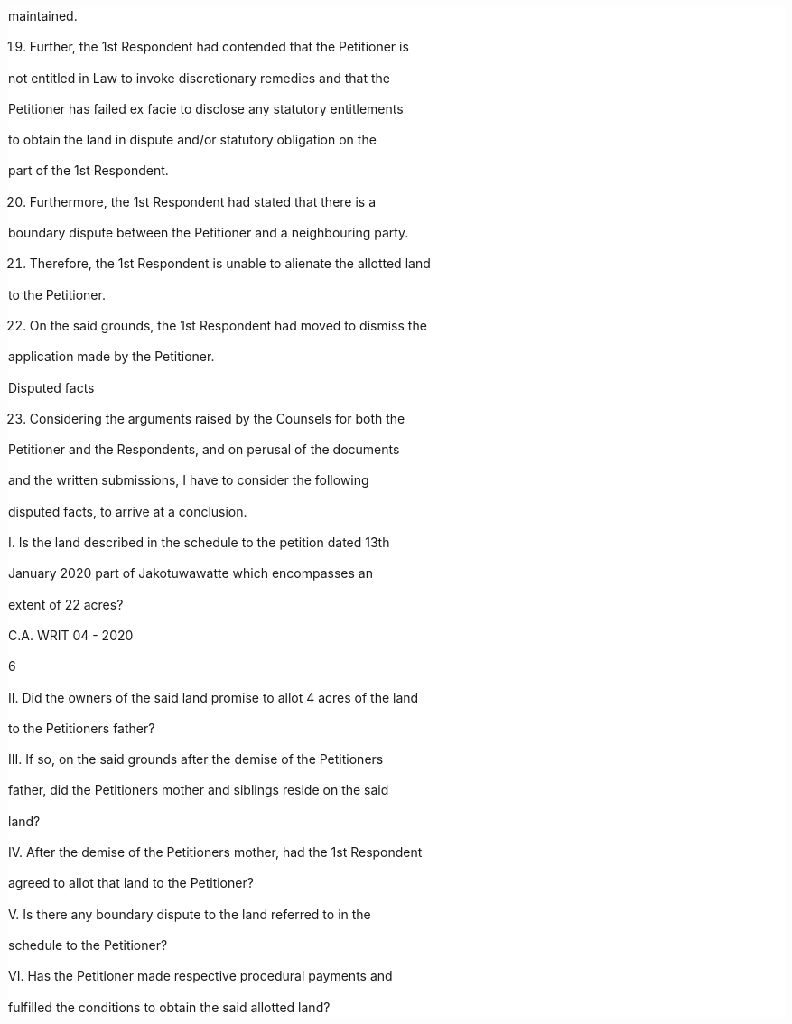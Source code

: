 maintained.

19) Further, the 1st Respondent had contended that the Petitioner is

not entitled in Law to invoke discretionary remedies and that the

Petitioner has failed ex facie to disclose any statutory entitlements

to obtain the land in dispute and/or statutory obligation on the

part of the 1st Respondent.

20) Furthermore, the 1st Respondent had stated that there is a

boundary dispute between the Petitioner and a neighbouring party.

21) Therefore, the 1st Respondent is unable to alienate the allotted land

to the Petitioner.

22) On the said grounds, the 1st Respondent had moved to dismiss the

application made by the Petitioner.

Disputed facts

23) Considering the arguments raised by the Counsels for both the

Petitioner and the Respondents, and on perusal of the documents

and the written submissions, I have to consider the following

disputed facts, to arrive at a conclusion.

I. Is the land described in the schedule to the petition dated 13th

January 2020 part of Jakotuwawatte which encompasses an

extent of 22 acres?

C.A. WRIT 04 - 2020

6

II. Did the owners of the said land promise to allot 4 acres of the land

to the Petitioners father?

III. If so, on the said grounds after the demise of the Petitioners

father, did the Petitioners mother and siblings reside on the said

land?

IV. After the demise of the Petitioners mother, had the 1st Respondent

agreed to allot that land to the Petitioner?

V. Is there any boundary dispute to the land referred to in the

schedule to the Petitioner?

VI. Has the Petitioner made respective procedural payments and

fulfilled the conditions to obtain the said allotted land?
